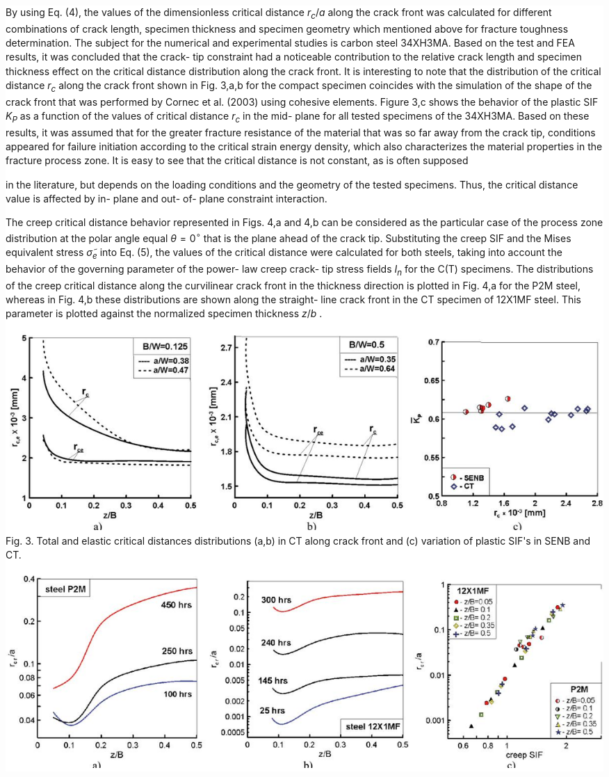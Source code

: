 By using Eq. (4), the values of the dimensionless critical distance  $r_c / a$  along the crack front was calculated for different combinations of crack length, specimen thickness and specimen geometry which mentioned above for fracture toughness determination. The subject for the numerical and experimental studies is carbon steel 34XH3MA. Based on the test and FEA results, it was concluded that the crack- tip constraint had a noticeable contribution to the relative crack length and specimen thickness effect on the critical distance distribution along the crack front. It is interesting to note that the distribution of the critical distance  $r_c$  along the crack front shown in Fig. 3,a,b for the compact specimen coincides with the simulation of the shape of the crack front that was performed by Cornec et al. (2003) using cohesive elements. Figure 3,c shows the behavior of the plastic SIF  $K_P$  as a function of the values of critical distance  $r_c$  in the mid- plane for all tested specimens of the 34XH3MA. Based on these results, it was assumed that for the greater fracture resistance of the material that was so far away from the crack tip, conditions appeared for failure initiation according to the critical strain energy density, which also characterizes the material properties in the fracture process zone. It is easy to see that the critical distance is not constant, as is often supposed

in the literature, but depends on the loading conditions and the geometry of the tested specimens. Thus, the critical distance value is affected by in- plane and out- of- plane constraint interaction.

The creep critical distance behavior represented in Figs. 4,a and 4,b can be considered as the particular case of the process zone distribution at the polar angle equal  $\theta = 0^{\circ}$  that is the plane ahead of the crack tip. Substituting the creep SIF and the Mises equivalent stress  $\widetilde{\sigma}_e$  into Eq. (5), the values of the critical distance were calculated for both steels, taking into account the behavior of the governing parameter of the power- law creep crack- tip stress fields  $I_{n}$  for the C(T) specimens. The distributions of the creep critical distance along the curvilinear crack front in the thickness direction is plotted in Fig. 4,a for the P2M steel, whereas in Fig. 4,b these distributions are shown along the straight- line crack front in the CT specimen of 12X1MF steel. This parameter is plotted against the normalized specimen thickness  $z / b$ .

![](images/cb3ca8b32b545ac9cc6d737da7a68e7c87a525f19a5a92f84bb87fe181271840.jpg)  
Fig. 3. Total and elastic critical distances distributions (a,b) in CT along crack front and (c) variation of plastic SIF's in SENB and CT.

![](images/6b4eeb4c956672f6738028bc160af30c95c02e3067c80c9b4a0eee3f797e5584.jpg)  
